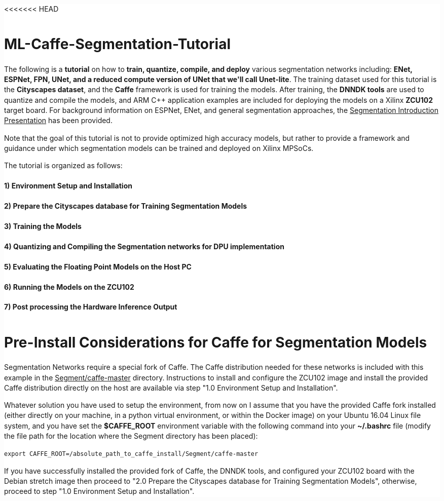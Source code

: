<<<<<<< HEAD
# ML-Caffe-Segmentation-Tutorial
The following is a **tutorial** on how to **train, quantize, compile, and deploy** various segmentation networks including: **ENet, ESPNet, FPN, UNet, and a reduced compute version of UNet that we'll call Unet-lite**.  The training dataset used for this tutorial is the **Cityscapes dataset**, and the **Caffe** framework is used for training the models. After training, the **DNNDK tools** are used to quantize and compile the models, and ARM C++ application examples are included for deploying the models on a Xilinx **ZCU102** target board.  For background information on ESPNet, ENet, and general segmentation approaches, the [Segmentation Introduction Presentation](PDF/Segmentation_Introduction.pdf) has been provided.

Note that the goal of this tutorial is not to provide optimized high accuracy models, but rather to provide a framework and guidance under which segmentation models can be trained and deployed on Xilinx MPSoCs.

The tutorial is organized as follows:

#### 1) Environment Setup and Installation

#### 2) Prepare the Cityscapes database for Training Segmentation Models

#### 3) Training the Models

#### 4) Quantizing and Compiling the Segmentation networks for DPU implementation

#### 5) Evaluating the Floating Point Models on the Host PC

#### 6) Running the Models on the ZCU102

#### 7) Post processing the Hardware Inference Output

# Pre-Install Considerations for Caffe for Segmentation Models

Segmentation Networks require a special fork of Caffe.  The Caffe distribution needed for these  networks is included with this example in the [Segment/caffe-master](Segment/caffe-master) directory.  Instructions to install and configure the ZCU102 image and install the provided Caffe distribution directly on the host are available via step "1.0 Environment Setup and Installation".

Whatever solution you have used to setup the environment, from now on I assume that you have the provided Caffe fork installed (either directly on your machine, in a python virtual environment, or within the Docker image) on your Ubuntu 16.04 Linux file system, and you have set the **$CAFFE_ROOT** environment variable with the following command into your **~/.bashrc** file (modify the file path for the location where the Segment directory has been placed):
```
export CAFFE_ROOT=/absolute_path_to_caffe_install/Segment/caffe-master
```

If you have successfully installed the provided fork of Caffe, the DNNDK tools, and configured your  ZCU102 board with the Debian stretch image then proceed to "2.0 Prepare the Cityscapes database for Training Segmentation Models", otherwise, proceed to step "1.0 Environment Setup and Installation".
